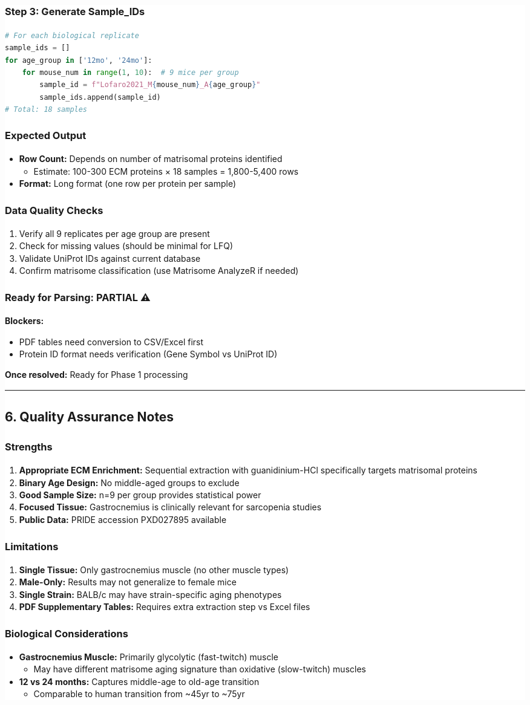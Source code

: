 ### Step 3: Generate Sample_IDs
```python
# For each biological replicate
sample_ids = []
for age_group in ['12mo', '24mo']:
    for mouse_num in range(1, 10):  # 9 mice per group
        sample_id = f"Lofaro2021_M{mouse_num}_A{age_group}"
        sample_ids.append(sample_id)
# Total: 18 samples
```

### Expected Output
- **Row Count:** Depends on number of matrisomal proteins identified
  - Estimate: 100-300 ECM proteins × 18 samples = 1,800-5,400 rows
- **Format:** Long format (one row per protein per sample)

### Data Quality Checks
1. Verify all 9 replicates per age group are present
2. Check for missing values (should be minimal for LFQ)
3. Validate UniProt IDs against current database
4. Confirm matrisome classification (use Matrisome AnalyzeR if needed)

### Ready for Parsing: PARTIAL ⚠️
**Blockers:**
- PDF tables need conversion to CSV/Excel first
- Protein ID format needs verification (Gene Symbol vs UniProt ID)

**Once resolved:** Ready for Phase 1 processing

---

## 6. Quality Assurance Notes

### Strengths
1. **Appropriate ECM Enrichment:** Sequential extraction with guanidinium-HCl specifically targets matrisomal proteins
2. **Binary Age Design:** No middle-aged groups to exclude
3. **Good Sample Size:** n=9 per group provides statistical power
4. **Focused Tissue:** Gastrocnemius is clinically relevant for sarcopenia studies
5. **Public Data:** PRIDE accession PXD027895 available

### Limitations
1. **Single Tissue:** Only gastrocnemius muscle (no other muscle types)
2. **Male-Only:** Results may not generalize to female mice
3. **Single Strain:** BALB/c may have strain-specific aging phenotypes
4. **PDF Supplementary Tables:** Requires extra extraction step vs Excel files

### Biological Considerations
- **Gastrocnemius Muscle:** Primarily glycolytic (fast-twitch) muscle
  - May have different matrisome aging signature than oxidative (slow-twitch) muscles
- **12 vs 24 months:** Captures middle-age to old-age transition
  - Comparable to human transition from ~45yr to ~75yr
